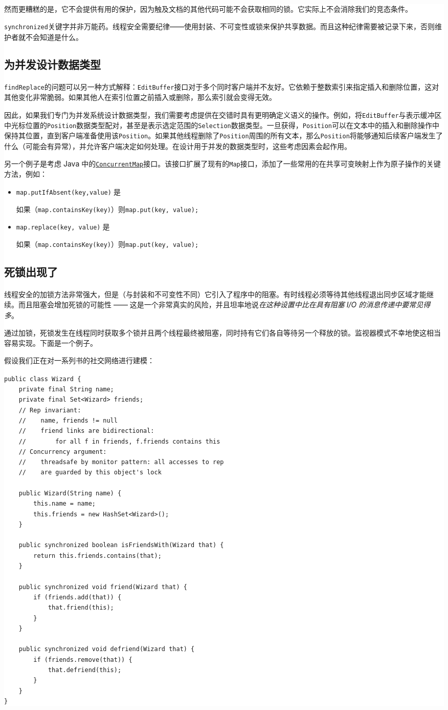 然而更糟糕的是，它不会提供有用的保护，因为触及文档的其他代码可能不会获取相同的锁。它实际上不会消除我们的竞态条件。

`synchronized`关键字并非万能药。线程安全需要纪律——使用封装、不可变性或锁来保护共享数据。而且这种纪律需要被记录下来，否则维护者就不会知道是什么。

## 为并发设计数据类型

`findReplace`的问题可以另一种方式解释：`EditBuffer`接口对于多个同时客户端并不友好。它依赖于整数索引来指定插入和删除位置，这对其他变化非常脆弱。如果其他人在索引位置之前插入或删除，那么索引就会变得无效。

因此，如果我们专门为并发系统设计数据类型，我们需要考虑提供在交错时具有更明确定义语义的操作。例如，将`EditBuffer`与表示缓冲区中光标位置的`Position`数据类型配对，甚至是表示选定范围的`Selection`数据类型。一旦获得，`Position`可以在文本中的插入和删除操作中保持其位置，直到客户端准备使用该`Position`。如果其他线程删除了`Position`周围的所有文本，那么`Position`将能够通知后续客户端发生了什么（可能会有异常），并允许客户端决定如何处理。在设计用于并发的数据类型时，这些考虑因素会起作用。

另一个例子是考虑 Java 中的[`ConcurrentMap`](http://docs.oracle.com/javase/8/docs/api/?java/util/concurrent/ConcurrentMap.html)接口。该接口扩展了现有的`Map`接口，添加了一些常用的在共享可变映射上作为原子操作的关键方法，例如：

+   `map.putIfAbsent(key,value)` 是

    如果（`map.containsKey(key)`）则`map.put(key, value);`

+   `map.replace(key, value)` 是

    如果（`map.containsKey(key)`）则`map.put(key, value);`

## 死锁出现了

线程安全的加锁方法非常强大，但是（与封装和不可变性不同）它引入了程序中的阻塞。有时线程必须等待其他线程退出同步区域才能继续。而且阻塞会增加死锁的可能性 —— 这是一个非常真实的风险，并且坦率地说*在这种设置中比在具有阻塞 I/O 的消息传递中要常见得多*。

通过加锁，死锁发生在线程同时获取多个锁并且两个线程最终被阻塞，同时持有它们各自等待另一个释放的锁。监视器模式不幸地使这相当容易实现。下面是一个例子。

假设我们正在对一系列书的社交网络进行建模：

```
public class Wizard {
    private final String name;
    private final Set<Wizard> friends;
    // Rep invariant:
    //    name, friends != null
    //    friend links are bidirectional: 
    //        for all f in friends, f.friends contains this
    // Concurrency argument:
    //    threadsafe by monitor pattern: all accesses to rep 
    //    are guarded by this object's lock

    public Wizard(String name) {
        this.name = name;
        this.friends = new HashSet<Wizard>();
    }

    public synchronized boolean isFriendsWith(Wizard that) {
        return this.friends.contains(that);
    }

    public synchronized void friend(Wizard that) {
        if (friends.add(that)) {
            that.friend(this);
        } 
    }

    public synchronized void defriend(Wizard that) {
        if (friends.remove(that)) {
            that.defriend(this);
        } 
    }
}
```
